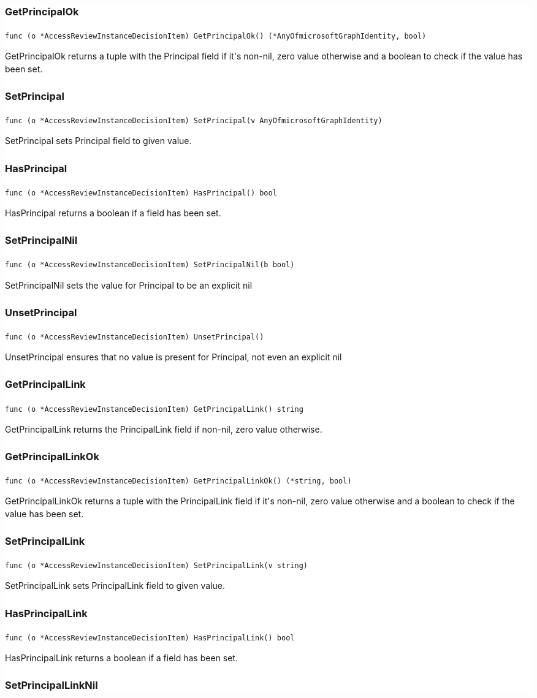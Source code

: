 ### GetPrincipalOk

`func (o *AccessReviewInstanceDecisionItem) GetPrincipalOk() (*AnyOfmicrosoftGraphIdentity, bool)`

GetPrincipalOk returns a tuple with the Principal field if it's non-nil, zero value otherwise
and a boolean to check if the value has been set.

### SetPrincipal

`func (o *AccessReviewInstanceDecisionItem) SetPrincipal(v AnyOfmicrosoftGraphIdentity)`

SetPrincipal sets Principal field to given value.

### HasPrincipal

`func (o *AccessReviewInstanceDecisionItem) HasPrincipal() bool`

HasPrincipal returns a boolean if a field has been set.

### SetPrincipalNil

`func (o *AccessReviewInstanceDecisionItem) SetPrincipalNil(b bool)`

 SetPrincipalNil sets the value for Principal to be an explicit nil

### UnsetPrincipal
`func (o *AccessReviewInstanceDecisionItem) UnsetPrincipal()`

UnsetPrincipal ensures that no value is present for Principal, not even an explicit nil
### GetPrincipalLink

`func (o *AccessReviewInstanceDecisionItem) GetPrincipalLink() string`

GetPrincipalLink returns the PrincipalLink field if non-nil, zero value otherwise.

### GetPrincipalLinkOk

`func (o *AccessReviewInstanceDecisionItem) GetPrincipalLinkOk() (*string, bool)`

GetPrincipalLinkOk returns a tuple with the PrincipalLink field if it's non-nil, zero value otherwise
and a boolean to check if the value has been set.

### SetPrincipalLink

`func (o *AccessReviewInstanceDecisionItem) SetPrincipalLink(v string)`

SetPrincipalLink sets PrincipalLink field to given value.

### HasPrincipalLink

`func (o *AccessReviewInstanceDecisionItem) HasPrincipalLink() bool`

HasPrincipalLink returns a boolean if a field has been set.

### SetPrincipalLinkNil

